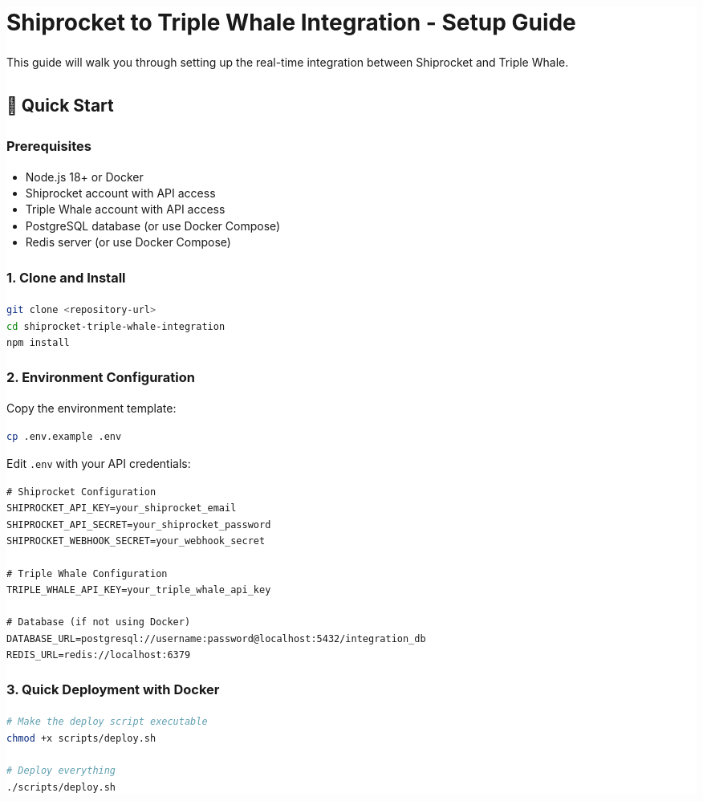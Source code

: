 # Shiprocket to Triple Whale Integration - Setup Guide

This guide will walk you through setting up the real-time integration between Shiprocket and Triple Whale.

## 🚀 Quick Start

### Prerequisites

- Node.js 18+ or Docker
- Shiprocket account with API access
- Triple Whale account with API access
- PostgreSQL database (or use Docker Compose)
- Redis server (or use Docker Compose)

### 1. Clone and Install

```bash
git clone <repository-url>
cd shiprocket-triple-whale-integration
npm install
```

### 2. Environment Configuration

Copy the environment template:

```bash
cp .env.example .env
```

Edit `.env` with your API credentials:

```env
# Shiprocket Configuration
SHIPROCKET_API_KEY=your_shiprocket_email
SHIPROCKET_API_SECRET=your_shiprocket_password
SHIPROCKET_WEBHOOK_SECRET=your_webhook_secret

# Triple Whale Configuration
TRIPLE_WHALE_API_KEY=your_triple_whale_api_key

# Database (if not using Docker)
DATABASE_URL=postgresql://username:password@localhost:5432/integration_db
REDIS_URL=redis://localhost:6379
```

### 3. Quick Deployment with Docker

```bash
# Make the deploy script executable
chmod +x scripts/deploy.sh

# Deploy everything
./scripts/deploy.sh
```
